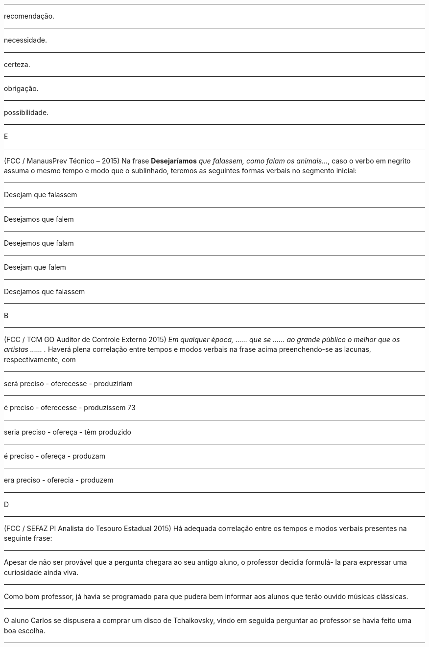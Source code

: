 ***
recomendação.
***
necessidade.
***
certeza.
***
obrigação.
***
possibilidade.
***
E
****
(FCC / ManausPrev Técnico – 2015) Na frase **Desejaríamos** *que falassem, como falam os animais...*, caso o verbo em negrito assuma o mesmo tempo e modo que o sublinhado, teremos as seguintes formas verbais no segmento inicial:
***
Desejam que falassem 
***
Desejamos que falem 
***
Desejemos que falam 
***
Desejam que falem 
***
Desejamos que falassem 
***
B
****
(FCC / TCM GO Auditor de Controle Externo 2015) 
*Em qualquer época, ...... que se ...... ao grande público o melhor que os artistas ...... .*
Haverá plena correlação entre tempos e modos verbais na frase acima preenchendo-se as lacunas, respectivamente, com 

***
será preciso - oferecesse - produziriam 
***
é preciso - oferecesse - produzissem 73
***
seria preciso - ofereça - têm produzido 
***
é preciso - ofereça - produzam 
***
era preciso - oferecia - produzem 
***
D
****
(FCC / SEFAZ PI Analista do Tesouro Estadual 2015) Há adequada correlação entre os tempos e modos verbais presentes na seguinte frase:
***
Apesar de não ser provável que a pergunta chegara ao seu antigo aluno, o professor decidia formulá- la para expressar uma curiosidade ainda viva.
***
Como bom professor, já havia se programado para que pudera bem informar aos alunos que terão ouvido músicas clássicas.
***
O aluno Carlos se dispusera a comprar um disco de Tchaikovsky, vindo em seguida perguntar ao professor se havia feito uma boa escolha.
***